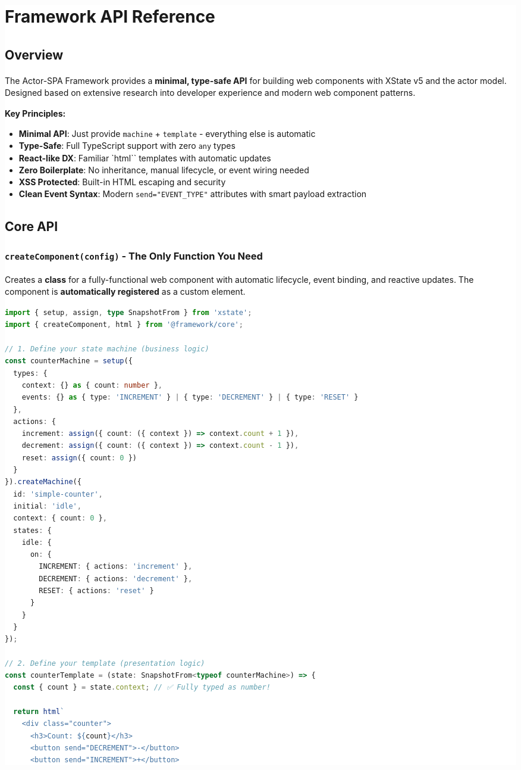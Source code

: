 # Framework API Reference

## Overview

The Actor-SPA Framework provides a **minimal, type-safe API** for building web components with XState v5 and the actor model. Designed based on extensive research into developer experience and modern web component patterns.

**Key Principles:**
- **Minimal API**: Just provide `machine` + `template` - everything else is automatic
- **Type-Safe**: Full TypeScript support with zero `any` types
- **React-like DX**: Familiar `html`` templates with automatic updates
- **Zero Boilerplate**: No inheritance, manual lifecycle, or event wiring needed
- **XSS Protected**: Built-in HTML escaping and security
- **Clean Event Syntax**: Modern `send="EVENT_TYPE"` attributes with smart payload extraction

## Core API

### `createComponent(config)` - The Only Function You Need

Creates a **class** for a fully-functional web component with automatic lifecycle, event binding, and reactive updates. The component is **automatically registered** as a custom element.

```typescript
import { setup, assign, type SnapshotFrom } from 'xstate';
import { createComponent, html } from '@framework/core';

// 1. Define your state machine (business logic)
const counterMachine = setup({
  types: {
    context: {} as { count: number },
    events: {} as { type: 'INCREMENT' } | { type: 'DECREMENT' } | { type: 'RESET' }
  },
  actions: {
    increment: assign({ count: ({ context }) => context.count + 1 }),
    decrement: assign({ count: ({ context }) => context.count - 1 }),
    reset: assign({ count: 0 })
  }
}).createMachine({
  id: 'simple-counter',
  initial: 'idle',
  context: { count: 0 },
  states: {
    idle: {
      on: {
        INCREMENT: { actions: 'increment' },
        DECREMENT: { actions: 'decrement' },
        RESET: { actions: 'reset' }
      }
    }
  }
});

// 2. Define your template (presentation logic)
const counterTemplate = (state: SnapshotFrom<typeof counterMachine>) => {
  const { count } = state.context; // ✅ Fully typed as number!
  
  return html`
    <div class="counter">
      <h3>Count: ${count}</h3>
      <button send="DECREMENT">-</button>
      <button send="INCREMENT">+</button>
```